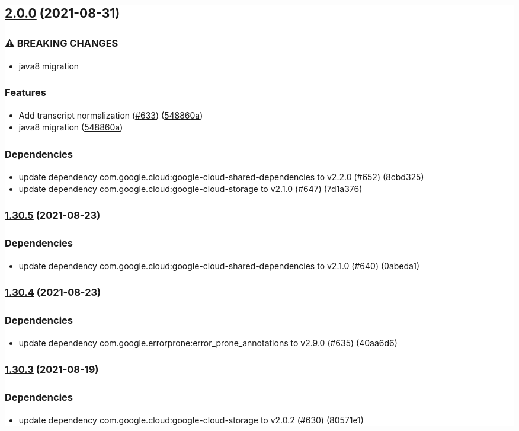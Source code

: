 ## [2.0.0](https://www.github.com/googleapis/java-speech/compare/v1.30.5...v2.0.0) (2021-08-31)


### ⚠ BREAKING CHANGES

* java8 migration

### Features

* Add transcript normalization ([#633](https://www.github.com/googleapis/java-speech/issues/633)) ([548860a](https://www.github.com/googleapis/java-speech/commit/548860ad624860b6ca6da61908b77f485286f0cc))
* java8 migration ([548860a](https://www.github.com/googleapis/java-speech/commit/548860ad624860b6ca6da61908b77f485286f0cc))


### Dependencies

* update dependency com.google.cloud:google-cloud-shared-dependencies to v2.2.0 ([#652](https://www.github.com/googleapis/java-speech/issues/652)) ([8cbd325](https://www.github.com/googleapis/java-speech/commit/8cbd3251ba937ae0d5cdcc1965064538fa9da59b))
* update dependency com.google.cloud:google-cloud-storage to v2.1.0 ([#647](https://www.github.com/googleapis/java-speech/issues/647)) ([7d1a376](https://www.github.com/googleapis/java-speech/commit/7d1a37675332193e8b12639743cd212e1c5ea166))

### [1.30.5](https://www.github.com/googleapis/java-speech/compare/v1.30.4...v1.30.5) (2021-08-23)


### Dependencies

* update dependency com.google.cloud:google-cloud-shared-dependencies to v2.1.0 ([#640](https://www.github.com/googleapis/java-speech/issues/640)) ([0abeda1](https://www.github.com/googleapis/java-speech/commit/0abeda18f6e28e8d20842da9ff4b603160bfdf36))

### [1.30.4](https://www.github.com/googleapis/java-speech/compare/v1.30.3...v1.30.4) (2021-08-23)


### Dependencies

* update dependency com.google.errorprone:error_prone_annotations to v2.9.0 ([#635](https://www.github.com/googleapis/java-speech/issues/635)) ([40aa6d6](https://www.github.com/googleapis/java-speech/commit/40aa6d6fed3b50a9249b6b4b64daa743b5105598))

### [1.30.3](https://www.github.com/googleapis/java-speech/compare/v1.30.2...v1.30.3) (2021-08-19)


### Dependencies

* update dependency com.google.cloud:google-cloud-storage to v2.0.2 ([#630](https://www.github.com/googleapis/java-speech/issues/630)) ([80571e1](https://www.github.com/googleapis/java-speech/commit/80571e19454b19e375cecb62ae1d4e42856bee98))
